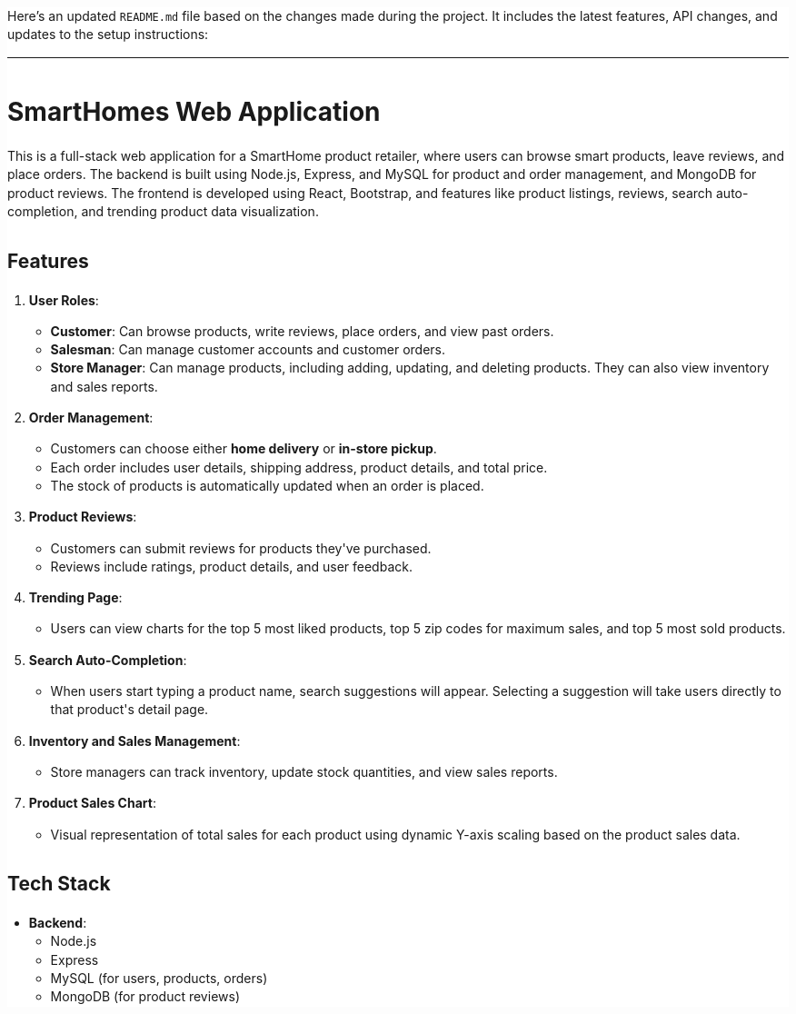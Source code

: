 Here’s an updated `README.md` file based on the changes made during the project. It includes the latest features, API changes, and updates to the setup instructions:

---

# SmartHomes Web Application

This is a full-stack web application for a SmartHome product retailer, where users can browse smart products, leave reviews, and place orders. The backend is built using Node.js, Express, and MySQL for product and order management, and MongoDB for product reviews. The frontend is developed using React, Bootstrap, and features like product listings, reviews, search auto-completion, and trending product data visualization.

## Features

1. **User Roles**:
   - **Customer**: Can browse products, write reviews, place orders, and view past orders.
   - **Salesman**: Can manage customer accounts and customer orders.
   - **Store Manager**: Can manage products, including adding, updating, and deleting products. They can also view inventory and sales reports.

2. **Order Management**:
   - Customers can choose either **home delivery** or **in-store pickup**.
   - Each order includes user details, shipping address, product details, and total price.
   - The stock of products is automatically updated when an order is placed.

3. **Product Reviews**:
   - Customers can submit reviews for products they've purchased.
   - Reviews include ratings, product details, and user feedback.

4. **Trending Page**:
   - Users can view charts for the top 5 most liked products, top 5 zip codes for maximum sales, and top 5 most sold products.

5. **Search Auto-Completion**:
   - When users start typing a product name, search suggestions will appear. Selecting a suggestion will take users directly to that product's detail page.

6. **Inventory and Sales Management**:
   - Store managers can track inventory, update stock quantities, and view sales reports.

7. **Product Sales Chart**:
   - Visual representation of total sales for each product using dynamic Y-axis scaling based on the product sales data.

## Tech Stack

- **Backend**:
  - Node.js
  - Express
  - MySQL (for users, products, orders)
  - MongoDB (for product reviews)
